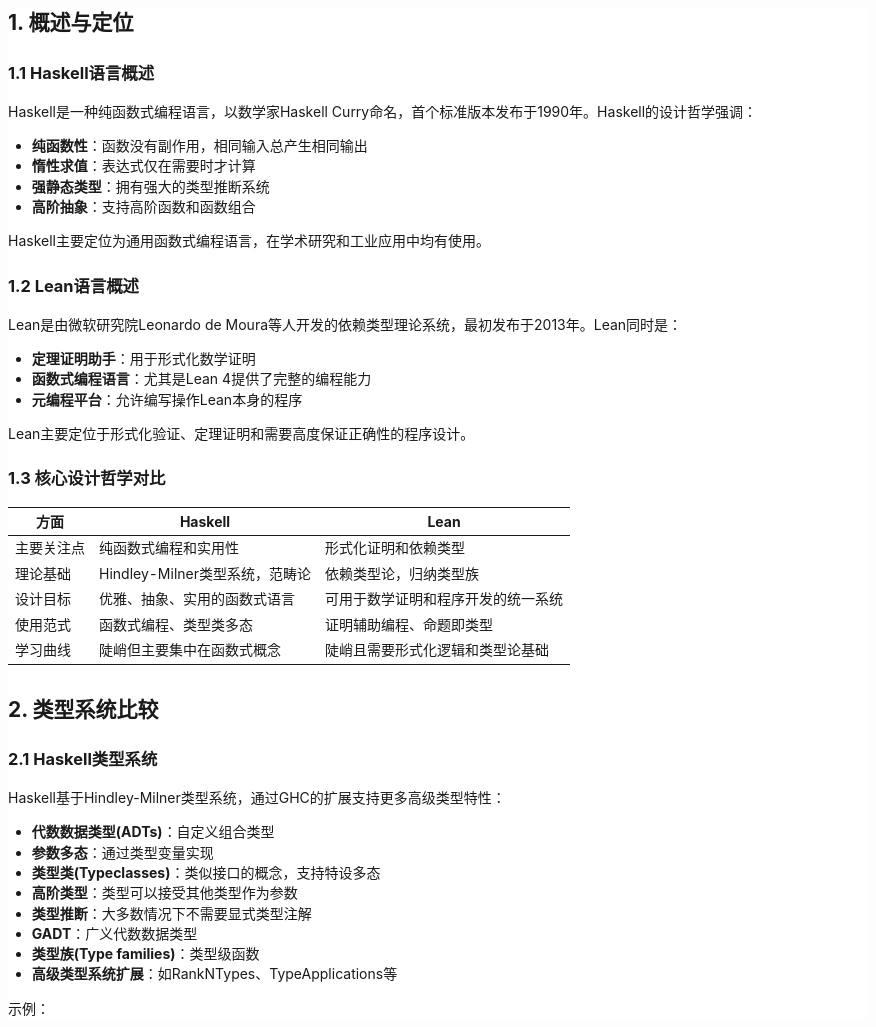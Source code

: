 ## 1. 概述与定位

### 1.1 Haskell语言概述

Haskell是一种纯函数式编程语言，以数学家Haskell Curry命名，首个标准版本发布于1990年。Haskell的设计哲学强调：

- **纯函数性**：函数没有副作用，相同输入总产生相同输出
- **惰性求值**：表达式仅在需要时才计算
- **强静态类型**：拥有强大的类型推断系统
- **高阶抽象**：支持高阶函数和函数组合

Haskell主要定位为通用函数式编程语言，在学术研究和工业应用中均有使用。

### 1.2 Lean语言概述

Lean是由微软研究院Leonardo de Moura等人开发的依赖类型理论系统，最初发布于2013年。Lean同时是：

- **定理证明助手**：用于形式化数学证明
- **函数式编程语言**：尤其是Lean 4提供了完整的编程能力
- **元编程平台**：允许编写操作Lean本身的程序

Lean主要定位于形式化验证、定理证明和需要高度保证正确性的程序设计。

### 1.3 核心设计哲学对比

| 方面 | Haskell | Lean |
|------|---------|------|
| 主要关注点 | 纯函数式编程和实用性 | 形式化证明和依赖类型 |
| 理论基础 | Hindley-Milner类型系统，范畴论 | 依赖类型论，归纳类型族 |
| 设计目标 | 优雅、抽象、实用的函数式语言 | 可用于数学证明和程序开发的统一系统 |
| 使用范式 | 函数式编程、类型类多态 | 证明辅助编程、命题即类型 |
| 学习曲线 | 陡峭但主要集中在函数式概念 | 陡峭且需要形式化逻辑和类型论基础 |

## 2. 类型系统比较

### 2.1 Haskell类型系统

Haskell基于Hindley-Milner类型系统，通过GHC的扩展支持更多高级类型特性：

- **代数数据类型(ADTs)**：自定义组合类型
- **参数多态**：通过类型变量实现
- **类型类(Typeclasses)**：类似接口的概念，支持特设多态
- **高阶类型**：类型可以接受其他类型作为参数
- **类型推断**：大多数情况下不需要显式类型注解
- **GADT**：广义代数数据类型
- **类型族(Type families)**：类型级函数
- **高级类型系统扩展**：如RankNTypes、TypeApplications等

示例：
